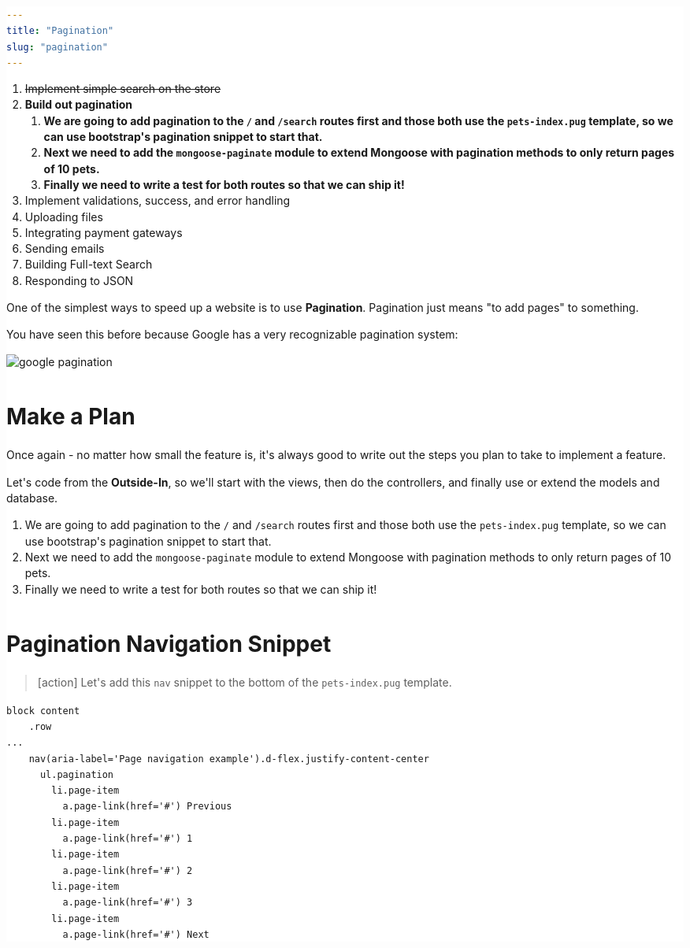```yaml
---
title: "Pagination"
slug: "pagination"
---
```


1. ~~Implement simple search on the store~~
1. **Build out pagination**
    1. **We are going to add pagination to the `/` and `/search` routes first and those both use the `pets-index.pug` template, so we can use bootstrap's pagination snippet to start that.**
    1. **Next we need to add the `mongoose-paginate` module  to extend Mongoose with pagination methods to only return pages of 10 pets.**
    1. **Finally we need to write a test for both routes so that we can ship it!**
1. Implement validations, success, and error handling
1. Uploading files
1. Integrating payment gateways
1. Sending emails
1. Building Full-text Search
1. Responding to JSON

One of the simplest ways to speed up a website is to use **Pagination**. Pagination just means "to add pages" to something.

You have seen this before because Google has a very recognizable pagination system:

![google pagination](assets/pagination-google.png)

# Make a Plan

Once again - no matter how small the feature is, it's always good to write out the steps you plan to take to implement a feature.

Let's code from the **Outside-In**, so we'll start with the views, then do the controllers, and finally use or extend the models and database.

1. We are going to add pagination to the `/` and `/search` routes first and those both use the `pets-index.pug` template, so we can use bootstrap's pagination snippet to start that.
1. Next we need to add the `mongoose-paginate` module  to extend Mongoose with pagination methods to only return pages of 10 pets.
1. Finally we need to write a test for both routes so that we can ship it!


# Pagination Navigation Snippet

>[action]
> Let's add this `nav` snippet to the bottom of the `pets-index.pug` template.
>
```pug
block content
    .row
...
    nav(aria-label='Page navigation example').d-flex.justify-content-center
      ul.pagination
        li.page-item
          a.page-link(href='#') Previous
        li.page-item
          a.page-link(href='#') 1
        li.page-item
          a.page-link(href='#') 2
        li.page-item
          a.page-link(href='#') 3
        li.page-item
          a.page-link(href='#') Next
```